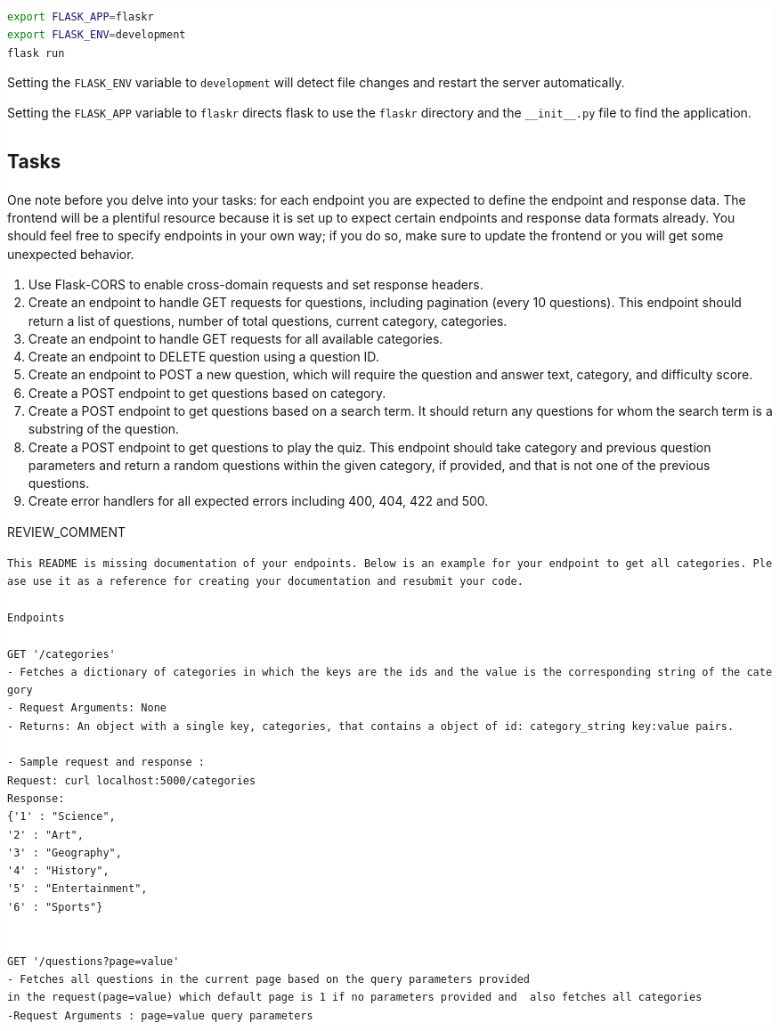 ```bash
export FLASK_APP=flaskr
export FLASK_ENV=development
flask run
```

Setting the `FLASK_ENV` variable to `development` will detect file changes and restart the server automatically.

Setting the `FLASK_APP` variable to `flaskr` directs flask to use the `flaskr` directory and the `__init__.py` file to find the application. 

## Tasks

One note before you delve into your tasks: for each endpoint you are expected to define the endpoint and response data. The frontend will be a plentiful resource because it is set up to expect certain endpoints and response data formats already. You should feel free to specify endpoints in your own way; if you do so, make sure to update the frontend or you will get some unexpected behavior. 

1. Use Flask-CORS to enable cross-domain requests and set response headers. 
2. Create an endpoint to handle GET requests for questions, including pagination (every 10 questions). This endpoint should return a list of questions, number of total questions, current category, categories. 
3. Create an endpoint to handle GET requests for all available categories. 
4. Create an endpoint to DELETE question using a question ID. 
5. Create an endpoint to POST a new question, which will require the question and answer text, category, and difficulty score. 
6. Create a POST endpoint to get questions based on category. 
7. Create a POST endpoint to get questions based on a search term. It should return any questions for whom the search term is a substring of the question. 
8. Create a POST endpoint to get questions to play the quiz. This endpoint should take category and previous question parameters and return a random questions within the given category, if provided, and that is not one of the previous questions. 
9. Create error handlers for all expected errors including 400, 404, 422 and 500. 

REVIEW_COMMENT
```
This README is missing documentation of your endpoints. Below is an example for your endpoint to get all categories. Please use it as a reference for creating your documentation and resubmit your code. 

Endpoints

GET '/categories'
- Fetches a dictionary of categories in which the keys are the ids and the value is the corresponding string of the category
- Request Arguments: None
- Returns: An object with a single key, categories, that contains a object of id: category_string key:value pairs.

- Sample request and response :
Request: curl localhost:5000/categories
Response:
{'1' : "Science",
'2' : "Art",
'3' : "Geography",
'4' : "History",
'5' : "Entertainment",
'6' : "Sports"}


GET '/questions?page=value'
- Fetches all questions in the current page based on the query parameters provided
in the request(page=value) which default page is 1 if no parameters provided and  also fetches all categories
-Request Arguments : page=value query parameters 
```